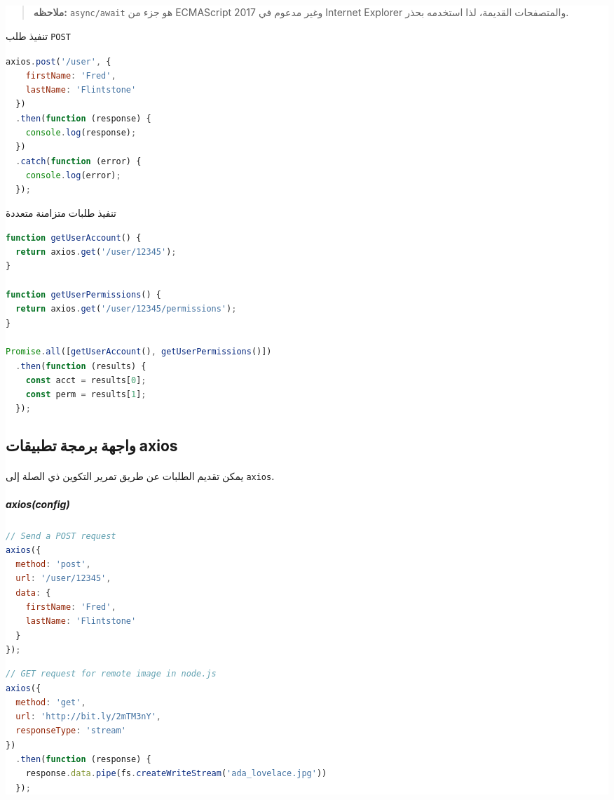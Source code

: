 > **ملاحظه:** `async/await` هو جزء من ECMAScript 2017 وغير مدعوم في Internet Explorer والمتصفحات القديمة، لذا استخدمه بحذر.

تنفيذ طلب `POST`

```js
axios.post('/user', {
    firstName: 'Fred',
    lastName: 'Flintstone'
  })
  .then(function (response) {
    console.log(response);
  })
  .catch(function (error) {
    console.log(error);
  });
```

تنفيذ طلبات متزامنة متعددة

```js
function getUserAccount() {
  return axios.get('/user/12345');
}

function getUserPermissions() {
  return axios.get('/user/12345/permissions');
}

Promise.all([getUserAccount(), getUserPermissions()])
  .then(function (results) {
    const acct = results[0];
    const perm = results[1];
  });
```

## <a name="axios-api"></a>واجهة برمجة تطبيقات axios

يمكن تقديم الطلبات عن طريق تمرير التكوين ذي الصلة إلى `axios`.

##### <a name="axiosconfig"></a>axios(config)

```js
// Send a POST request
axios({
  method: 'post',
  url: '/user/12345',
  data: {
    firstName: 'Fred',
    lastName: 'Flintstone'
  }
});
```

```js
// GET request for remote image in node.js
axios({
  method: 'get',
  url: 'http://bit.ly/2mTM3nY',
  responseType: 'stream'
})
  .then(function (response) {
    response.data.pipe(fs.createWriteStream('ada_lovelace.jpg'))
  });
```
